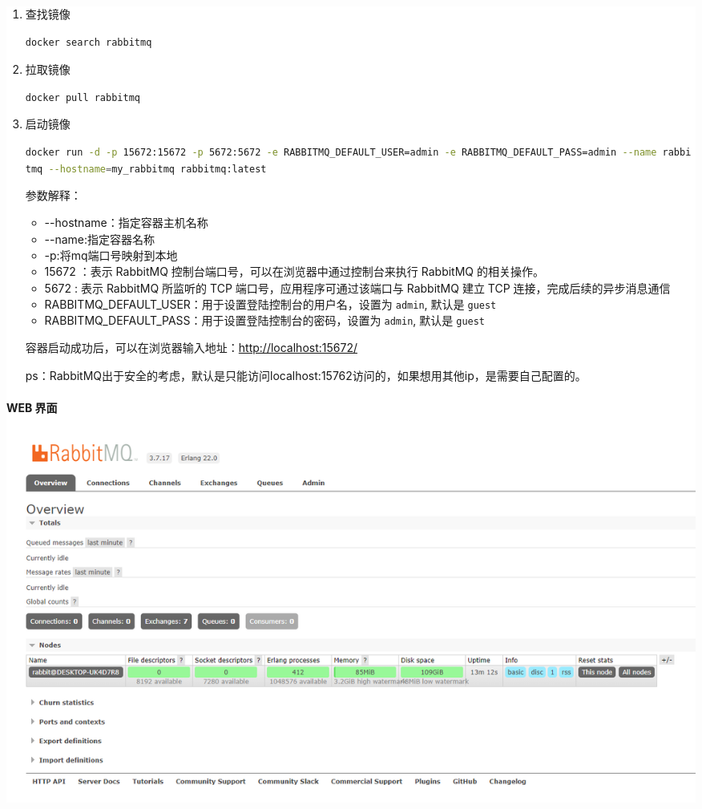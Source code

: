 1. 查找镜像

   ```sh
   docker search rabbitmq
   ```

2. 拉取镜像

    ```sh
    docker pull rabbitmq
    ```

3. 启动镜像

    ```sh
    docker run -d -p 15672:15672 -p 5672:5672 -e RABBITMQ_DEFAULT_USER=admin -e RABBITMQ_DEFAULT_PASS=admin --name rabbitmq --hostname=my_rabbitmq rabbitmq:latest
    ```

    参数解释：
    - --hostname：指定容器主机名称
    - --name:指定容器名称
    - -p:将mq端口号映射到本地
    - 15672 ：表示 RabbitMQ 控制台端口号，可以在浏览器中通过控制台来执行 RabbitMQ 的相关操作。
    - 5672 : 表示 RabbitMQ 所监听的 TCP 端口号，应用程序可通过该端口与 RabbitMQ 建立 TCP 连接，完成后续的异步消息通信
    - RABBITMQ_DEFAULT_USER：用于设置登陆控制台的用户名，设置为 `admin`, 默认是 `guest`
    - RABBITMQ_DEFAULT_PASS：用于设置登陆控制台的密码，设置为 `admin`, 默认是 `guest`

    容器启动成功后，可以在浏览器输入地址：[http://localhost:15672/](http://localhost:15672/)

    ps：RabbitMQ出于安全的考虑，默认是只能访问localhost:15762访问的，如果想用其他ip，是需要自己配置的。

#### WEB 界面

![rabbitmqserver_web.png](/images/rabbitmqserver_web.png)
